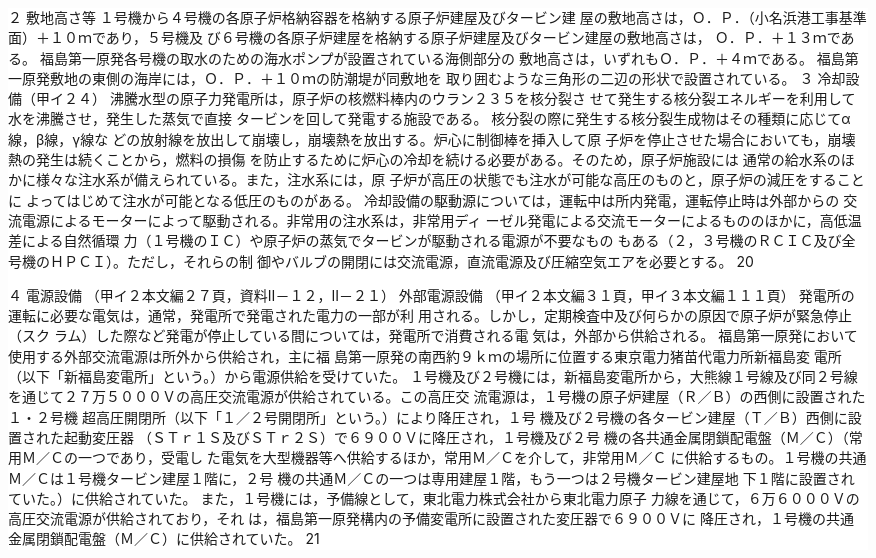 ２ 敷地高さ等 
１号機から４号機の各原子炉格納容器を格納する原子炉建屋及びタービン建
屋の敷地高さは，Ｏ．Ｐ．（小名浜港工事基準面）＋１０ｍであり，５号機及
び６号機の各原子炉建屋を格納する原子炉建屋及びタービン建屋の敷地高さは，
Ｏ．Ｐ．＋１３ｍである。 
福島第一原発各号機の取水のための海水ポンプが設置されている海側部分の
敷地高さは，いずれもＯ．Ｐ．＋４ｍである。 
福島第一原発敷地の東側の海岸には，Ｏ．Ｐ．＋１０ｍの防潮堤が同敷地を
取り囲むような三角形の二辺の形状で設置されている。 
３ 冷却設備（甲イ２４） 
沸騰水型の原子力発電所は，原子炉の核燃料棒内のウラン２３５を核分裂さ
せて発生する核分裂エネルギーを利用して水を沸騰させ，発生した蒸気で直接
タービンを回して発電する施設である。 
核分裂の際に発生する核分裂生成物はその種類に応じてα線，β線，γ線な
どの放射線を放出して崩壊し，崩壊熱を放出する。炉心に制御棒を挿入して原
子炉を停止させた場合においても，崩壊熱の発生は続くことから，燃料の損傷
を防止するために炉心の冷却を続ける必要がある。そのため，原子炉施設には
通常の給水系のほかに様々な注水系が備えられている。また，注水系には，原
子炉が高圧の状態でも注水が可能な高圧のものと，原子炉の減圧をすることに
よってはじめて注水が可能となる低圧のものがある。 
冷却設備の駆動源については，運転中は所内発電，運転停止時は外部からの
交流電源によるモーターによって駆動される。非常用の注水系は，非常用ディ
ーゼル発電による交流モーターによるもののほかに，高低温差による自然循環
力（１号機のＩＣ）や原子炉の蒸気でタービンが駆動される電源が不要なもの
もある（２，３号機のＲＣＩＣ及び全号機のＨＰＣＩ）。ただし，それらの制
御やバルブの開閉には交流電源，直流電源及び圧縮空気エアを必要とする。 
20 
 
４ 電源設備 
（甲イ２本文編２７頁，資料Ⅱ－１２，Ⅱ－２１） 
 外部電源設備 
（甲イ２本文編３１頁，甲イ３本文編１１１頁） 
発電所の運転に必要な電気は，通常，発電所で発電された電力の一部が利
用される。しかし，定期検査中及び何らかの原因で原子炉が緊急停止（スク
ラム）した際など発電が停止している間については，発電所で消費される電
気は，外部から供給される。 
福島第一原発において使用する外部交流電源は所外から供給され，主に福
島第一原発の南西約９ｋｍの場所に位置する東京電力猪苗代電力所新福島変
電所（以下「新福島変電所」という。）から電源供給を受けていた。 
１号機及び２号機には，新福島変電所から，大熊線１号線及び同２号線
を通じて２７万５０００Ｖの高圧交流電源が供給されている。この高圧交
流電源は，１号機の原子炉建屋（Ｒ／Ｂ）の西側に設置された１・２号機
超高圧開閉所（以下「１／２号開閉所」という。）により降圧され，１号
機及び２号機の各タービン建屋（Ｔ／Ｂ）西側に設置された起動変圧器
（ＳＴｒ１Ｓ及びＳＴｒ２Ｓ）で６９００Ｖに降圧され，１号機及び２号
機の各共通金属閉鎖配電盤（Ｍ／Ｃ）（常用Ｍ／Ｃの一つであり，受電し
た電気を大型機器等へ供給するほか，常用Ｍ／Ｃを介して，非常用Ｍ／Ｃ
に供給するもの。１号機の共通Ｍ／Ｃは１号機タービン建屋１階に，２号
機の共通Ｍ／Ｃの一つは専用建屋１階，もう一つは２号機タービン建屋地
下１階に設置されていた。）に供給されていた。 
また，１号機には，予備線として，東北電力株式会社から東北電力原子
力線を通じて，６万６０００Ｖの高圧交流電源が供給されており，それ
は，福島第一原発構内の予備変電所に設置された変圧器で６９００Ｖに
降圧され，１号機の共通金属閉鎖配電盤（Ｍ／Ｃ）に供給されていた。 
21 
 
